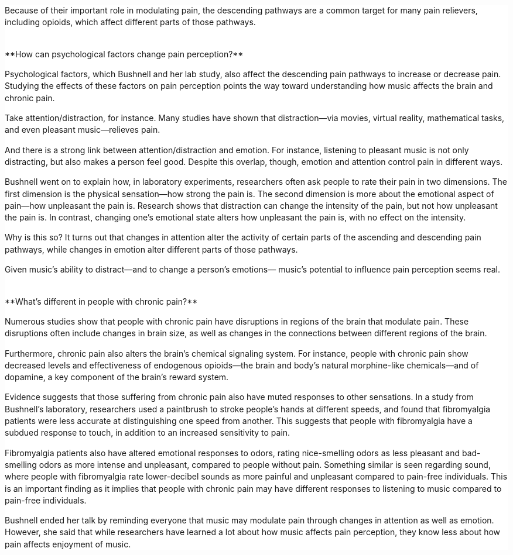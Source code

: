 Because of their important role in modulating pain, the descending pathways are a common target for many pain relievers, including opioids, which affect different parts of those pathways.

<br/>
**How can psychological factors change pain perception?**

Psychological factors, which Bushnell and her lab study, also affect the descending pain pathways to increase or decrease pain. Studying the effects of these factors on pain perception points the way toward understanding how music affects the brain and chronic pain.

Take attention/distraction, for instance. Many studies have shown that distraction—via movies, virtual reality, mathematical tasks, and even pleasant music—relieves pain.

And there is a strong link between attention/distraction and emotion. For instance, listening to pleasant music is not only distracting, but also makes a person feel good. Despite this overlap, though, emotion and attention control pain in different ways.

Bushnell went on to explain how, in laboratory experiments, researchers often ask people to rate their pain in two dimensions. The first dimension is the physical sensation—how strong the pain is. The second dimension is more about the emotional aspect of pain—how unpleasant the pain is. Research shows that distraction can change the intensity of the pain, but not how unpleasant the pain is. In contrast, changing one’s emotional state alters how unpleasant the pain is, with no effect on the intensity.

Why is this so? It turns out that changes in attention alter the activity of certain parts of the ascending and descending pain pathways, while changes in emotion alter different parts of those pathways.

Given music’s ability to distract—and to change a person’s emotions— music’s potential to influence pain perception seems real.

<br/>
**What’s different in people with chronic pain?**

Numerous studies show that people with chronic pain have disruptions in regions of the brain that modulate pain. These disruptions often include changes in brain size, as well as changes in the connections between different regions of the brain.

Furthermore, chronic pain also alters the brain’s chemical signaling system. For instance, people with chronic pain show decreased levels and effectiveness of endogenous opioids—the brain and body’s natural morphine-like chemicals—and of dopamine, a key component of the brain’s reward system.

Evidence suggests that those suffering from chronic pain also have muted responses to other sensations. In a study from Bushnell’s laboratory, researchers used a paintbrush to stroke people’s hands at different speeds, and found that fibromyalgia patients were less accurate at distinguishing one speed from another. This suggests that people with fibromyalgia have a subdued response to touch, in addition to an increased sensitivity to pain.

Fibromyalgia patients also have altered emotional responses to odors, rating nice-smelling odors as less pleasant and bad-smelling odors as more intense and unpleasant, compared to people without pain. Something similar is seen regarding sound, where people with fibromyalgia rate lower-decibel sounds as more painful and unpleasant compared to pain-free individuals. This is an important finding as it implies that people with chronic pain may have different responses to listening to music compared to pain-free individuals.

Bushnell ended her talk by reminding everyone that music may modulate pain through changes in attention as well as emotion. However, she said that while researchers have learned a lot about how music affects pain perception, they know less about how pain affects enjoyment of music.

